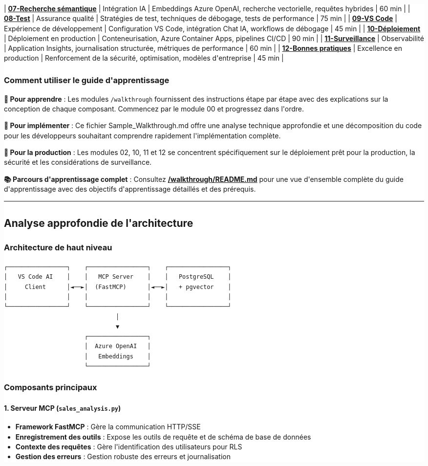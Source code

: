 | **[07-Recherche sémantique](walkthrough/07-Semantic-Search/README.md)** | Intégration IA | Embeddings Azure OpenAI, recherche vectorielle, requêtes hybrides | 60 min |
| **[08-Test](walkthrough/08-Testing/README.md)** | Assurance qualité | Stratégies de test, techniques de débogage, tests de performance | 75 min |
| **[09-VS Code](walkthrough/09-VS-Code/README.md)** | Expérience de développement | Configuration VS Code, intégration Chat IA, workflows de débogage | 45 min |
| **[10-Déploiement](walkthrough/10-Deployment/README.md)** | Déploiement en production | Conteneurisation, Azure Container Apps, pipelines CI/CD | 90 min |
| **[11-Surveillance](walkthrough/11-Monitoring/README.md)** | Observabilité | Application Insights, journalisation structurée, métriques de performance | 60 min |
| **[12-Bonnes pratiques](walkthrough/12-Best-Practices/README.md)** | Excellence en production | Renforcement de la sécurité, optimisation, modèles d'entreprise | 45 min |

### Comment utiliser le guide d'apprentissage

**📖 Pour apprendre** : Les modules `/walkthrough` fournissent des instructions étape par étape avec des explications sur la conception de chaque composant. Commencez par le module 00 et progressez dans l'ordre.

**🔧 Pour implémenter** : Ce fichier Sample_Walkthrough.md offre une analyse technique approfondie et une décomposition du code pour les développeurs souhaitant comprendre rapidement l'implémentation complète.

**🚀 Pour la production** : Les modules 02, 10, 11 et 12 se concentrent spécifiquement sur le déploiement prêt pour la production, la sécurité et les considérations de surveillance.

**📚 Parcours d'apprentissage complet** : Consultez **[/walkthrough/README.md](walkthrough/README.md)** pour une vue d'ensemble complète du guide d'apprentissage avec des objectifs d'apprentissage détaillés et des prérequis.

---

## Analyse approfondie de l'architecture

### Architecture de haut niveau

```
┌─────────────────┐    ┌─────────────────┐    ┌─────────────────┐
│   VS Code AI    │    │   MCP Server    │    │   PostgreSQL    │
│     Client      │◄──►│  (FastMCP)      │◄──►│   + pgvector    │
│                 │    │                 │    │                 │
└─────────────────┘    └─────────────────┘    └─────────────────┘
                                │
                                ▼
                       ┌─────────────────┐
                       │  Azure OpenAI   │
                       │   Embeddings    │
                       └─────────────────┘
```

### Composants principaux

#### 1. **Serveur MCP (`sales_analysis.py`)**
- **Framework FastMCP** : Gère la communication HTTP/SSE
- **Enregistrement des outils** : Expose les outils de requête et de schéma de base de données
- **Contexte des requêtes** : Gère l'identification des utilisateurs pour RLS
- **Gestion des erreurs** : Gestion robuste des erreurs et journalisation

